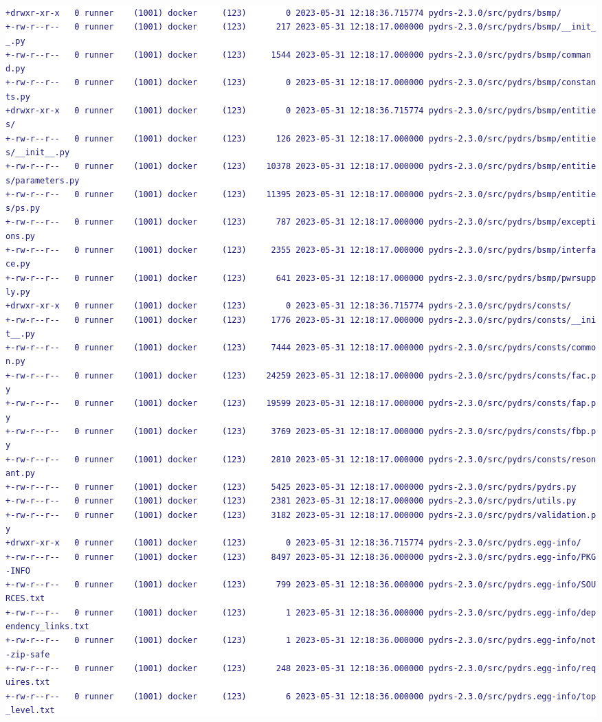 ```diff
+drwxr-xr-x   0 runner    (1001) docker     (123)        0 2023-05-31 12:18:36.715774 pydrs-2.3.0/src/pydrs/bsmp/
+-rw-r--r--   0 runner    (1001) docker     (123)      217 2023-05-31 12:18:17.000000 pydrs-2.3.0/src/pydrs/bsmp/__init__.py
+-rw-r--r--   0 runner    (1001) docker     (123)     1544 2023-05-31 12:18:17.000000 pydrs-2.3.0/src/pydrs/bsmp/command.py
+-rw-r--r--   0 runner    (1001) docker     (123)        0 2023-05-31 12:18:17.000000 pydrs-2.3.0/src/pydrs/bsmp/constants.py
+drwxr-xr-x   0 runner    (1001) docker     (123)        0 2023-05-31 12:18:36.715774 pydrs-2.3.0/src/pydrs/bsmp/entities/
+-rw-r--r--   0 runner    (1001) docker     (123)      126 2023-05-31 12:18:17.000000 pydrs-2.3.0/src/pydrs/bsmp/entities/__init__.py
+-rw-r--r--   0 runner    (1001) docker     (123)    10378 2023-05-31 12:18:17.000000 pydrs-2.3.0/src/pydrs/bsmp/entities/parameters.py
+-rw-r--r--   0 runner    (1001) docker     (123)    11395 2023-05-31 12:18:17.000000 pydrs-2.3.0/src/pydrs/bsmp/entities/ps.py
+-rw-r--r--   0 runner    (1001) docker     (123)      787 2023-05-31 12:18:17.000000 pydrs-2.3.0/src/pydrs/bsmp/exceptions.py
+-rw-r--r--   0 runner    (1001) docker     (123)     2355 2023-05-31 12:18:17.000000 pydrs-2.3.0/src/pydrs/bsmp/interface.py
+-rw-r--r--   0 runner    (1001) docker     (123)      641 2023-05-31 12:18:17.000000 pydrs-2.3.0/src/pydrs/bsmp/pwrsupply.py
+drwxr-xr-x   0 runner    (1001) docker     (123)        0 2023-05-31 12:18:36.715774 pydrs-2.3.0/src/pydrs/consts/
+-rw-r--r--   0 runner    (1001) docker     (123)     1776 2023-05-31 12:18:17.000000 pydrs-2.3.0/src/pydrs/consts/__init__.py
+-rw-r--r--   0 runner    (1001) docker     (123)     7444 2023-05-31 12:18:17.000000 pydrs-2.3.0/src/pydrs/consts/common.py
+-rw-r--r--   0 runner    (1001) docker     (123)    24259 2023-05-31 12:18:17.000000 pydrs-2.3.0/src/pydrs/consts/fac.py
+-rw-r--r--   0 runner    (1001) docker     (123)    19599 2023-05-31 12:18:17.000000 pydrs-2.3.0/src/pydrs/consts/fap.py
+-rw-r--r--   0 runner    (1001) docker     (123)     3769 2023-05-31 12:18:17.000000 pydrs-2.3.0/src/pydrs/consts/fbp.py
+-rw-r--r--   0 runner    (1001) docker     (123)     2810 2023-05-31 12:18:17.000000 pydrs-2.3.0/src/pydrs/consts/resonant.py
+-rw-r--r--   0 runner    (1001) docker     (123)     5425 2023-05-31 12:18:17.000000 pydrs-2.3.0/src/pydrs/pydrs.py
+-rw-r--r--   0 runner    (1001) docker     (123)     2381 2023-05-31 12:18:17.000000 pydrs-2.3.0/src/pydrs/utils.py
+-rw-r--r--   0 runner    (1001) docker     (123)     3182 2023-05-31 12:18:17.000000 pydrs-2.3.0/src/pydrs/validation.py
+drwxr-xr-x   0 runner    (1001) docker     (123)        0 2023-05-31 12:18:36.715774 pydrs-2.3.0/src/pydrs.egg-info/
+-rw-r--r--   0 runner    (1001) docker     (123)     8497 2023-05-31 12:18:36.000000 pydrs-2.3.0/src/pydrs.egg-info/PKG-INFO
+-rw-r--r--   0 runner    (1001) docker     (123)      799 2023-05-31 12:18:36.000000 pydrs-2.3.0/src/pydrs.egg-info/SOURCES.txt
+-rw-r--r--   0 runner    (1001) docker     (123)        1 2023-05-31 12:18:36.000000 pydrs-2.3.0/src/pydrs.egg-info/dependency_links.txt
+-rw-r--r--   0 runner    (1001) docker     (123)        1 2023-05-31 12:18:36.000000 pydrs-2.3.0/src/pydrs.egg-info/not-zip-safe
+-rw-r--r--   0 runner    (1001) docker     (123)      248 2023-05-31 12:18:36.000000 pydrs-2.3.0/src/pydrs.egg-info/requires.txt
+-rw-r--r--   0 runner    (1001) docker     (123)        6 2023-05-31 12:18:36.000000 pydrs-2.3.0/src/pydrs.egg-info/top_level.txt
```
